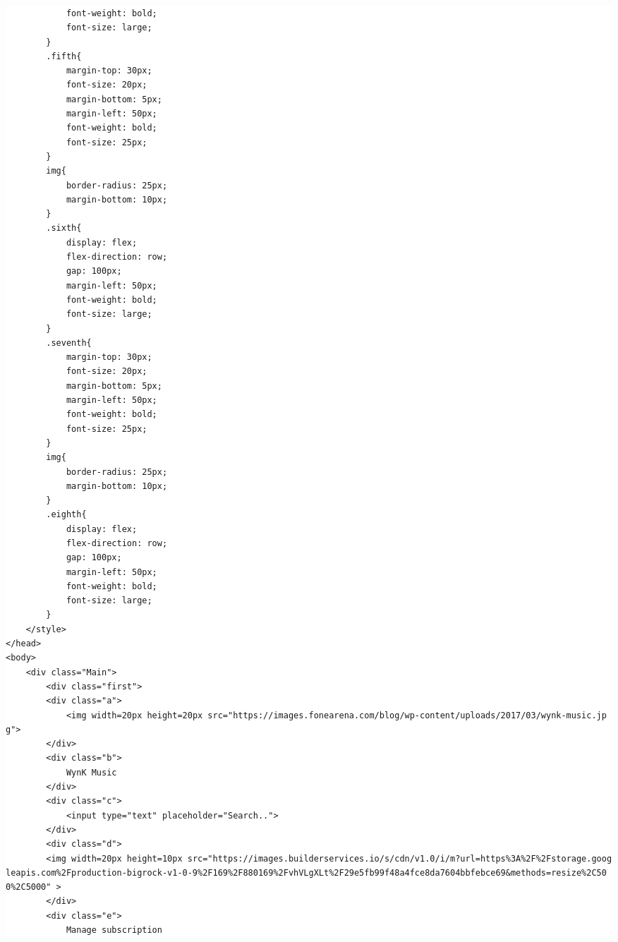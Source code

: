                 font-weight: bold;
                font-size: large;
            }
            .fifth{
                margin-top: 30px;
                font-size: 20px;
                margin-bottom: 5px; 
                margin-left: 50px;    
                font-weight: bold;  
                font-size: 25px;    
            }
            img{
                border-radius: 25px;
                margin-bottom: 10px;
            }  
            .sixth{
                display: flex;
                flex-direction: row;
                gap: 100px;
                margin-left: 50px;
                font-weight: bold;
                font-size: large;
            }
            .seventh{
                margin-top: 30px;
                font-size: 20px;
                margin-bottom: 5px; 
                margin-left: 50px;    
                font-weight: bold;  
                font-size: 25px;    
            }
            img{
                border-radius: 25px;
                margin-bottom: 10px;
            }  
            .eighth{
                display: flex;
                flex-direction: row;
                gap: 100px;
                margin-left: 50px;
                font-weight: bold;
                font-size: large;
            }
        </style>
    </head>
    <body>
        <div class="Main">
            <div class="first">
            <div class="a">
                <img width=20px height=20px src="https://images.fonearena.com/blog/wp-content/uploads/2017/03/wynk-music.jpg">
            </div>
            <div class="b">
                WynK Music
            </div>
            <div class="c">
                <input type="text" placeholder="Search..">
            </div>
            <div class="d">
            <img width=20px height=10px src="https://images.builderservices.io/s/cdn/v1.0/i/m?url=https%3A%2F%2Fstorage.googleapis.com%2Fproduction-bigrock-v1-0-9%2F169%2F880169%2FvhVLgXLt%2F29e5fb99f48a4fce8da7604bbfebce69&methods=resize%2C500%2C5000" >     
            </div>
            <div class="e">
                Manage subscription